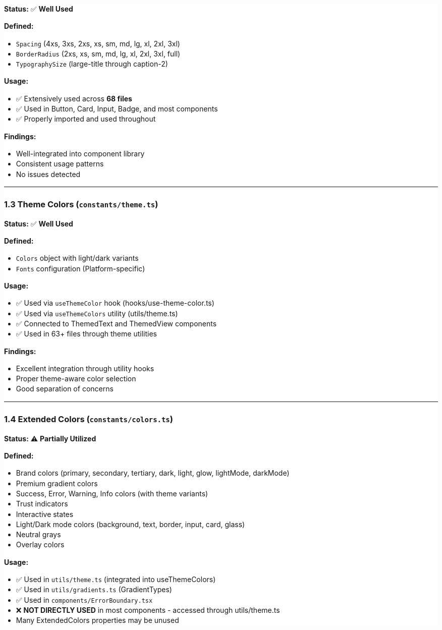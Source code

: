 **Status:** ✅ **Well Used**

**Defined:**
- `Spacing` (4xs, 3xs, 2xs, xs, sm, md, lg, xl, 2xl, 3xl)
- `BorderRadius` (2xs, xs, sm, md, lg, xl, 2xl, 3xl, full)
- `TypographySize` (large-title through caption-2)

**Usage:**
- ✅ Extensively used across **68 files**
- ✅ Used in Button, Card, Input, Badge, and most components
- ✅ Properly imported and used throughout

**Findings:**
- Well-integrated into component library
- Consistent usage patterns
- No issues detected

---

### 1.3 Theme Colors (`constants/theme.ts`)

**Status:** ✅ **Well Used**

**Defined:**
- `Colors` object with light/dark variants
- `Fonts` configuration (Platform-specific)

**Usage:**
- ✅ Used via `useThemeColor` hook (hooks/use-theme-color.ts)
- ✅ Used via `useThemeColors` utility (utils/theme.ts)
- ✅ Connected to ThemedText and ThemedView components
- ✅ Used in 63+ files through theme utilities

**Findings:**
- Excellent integration through utility hooks
- Proper theme-aware color selection
- Good separation of concerns

---

### 1.4 Extended Colors (`constants/colors.ts`)

**Status:** ⚠️ **Partially Utilized**

**Defined:**
- Brand colors (primary, secondary, tertiary, dark, light, glow, lightMode, darkMode)
- Premium gradient colors
- Success, Error, Warning, Info colors (with theme variants)
- Trust indicators
- Interactive states
- Light/Dark mode colors (background, text, border, input, card, glass)
- Neutral grays
- Overlay colors

**Usage:**
- ✅ Used in `utils/theme.ts` (integrated into useThemeColors)
- ✅ Used in `utils/gradients.ts` (GradientTypes)
- ✅ Used in `components/ErrorBoundary.tsx`
- ❌ **NOT DIRECTLY USED** in most components - accessed through utils/theme.ts
- Many ExtendedColors properties may be unused
